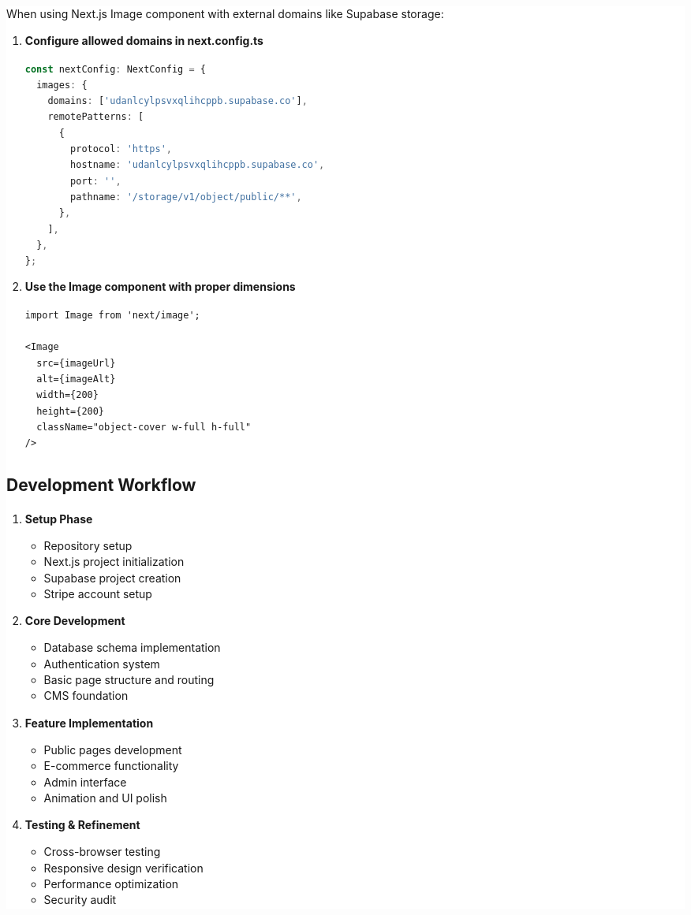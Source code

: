 When using Next.js Image component with external domains like Supabase storage:

1. **Configure allowed domains in next.config.ts**
   ```typescript
   const nextConfig: NextConfig = {
     images: {
       domains: ['udanlcylpsvxqlihcppb.supabase.co'],
       remotePatterns: [
         {
           protocol: 'https',
           hostname: 'udanlcylpsvxqlihcppb.supabase.co',
           port: '',
           pathname: '/storage/v1/object/public/**',
         },
       ],
     },
   };
   ```

2. **Use the Image component with proper dimensions**
   ```tsx
   import Image from 'next/image';
   
   <Image
     src={imageUrl}
     alt={imageAlt}
     width={200}
     height={200}
     className="object-cover w-full h-full"
   />
   ```

## Development Workflow

1. **Setup Phase**
   - Repository setup
   - Next.js project initialization
   - Supabase project creation
   - Stripe account setup

2. **Core Development**
   - Database schema implementation
   - Authentication system
   - Basic page structure and routing
   - CMS foundation

3. **Feature Implementation**
   - Public pages development
   - E-commerce functionality
   - Admin interface
   - Animation and UI polish

4. **Testing & Refinement**
   - Cross-browser testing
   - Responsive design verification
   - Performance optimization
   - Security audit
